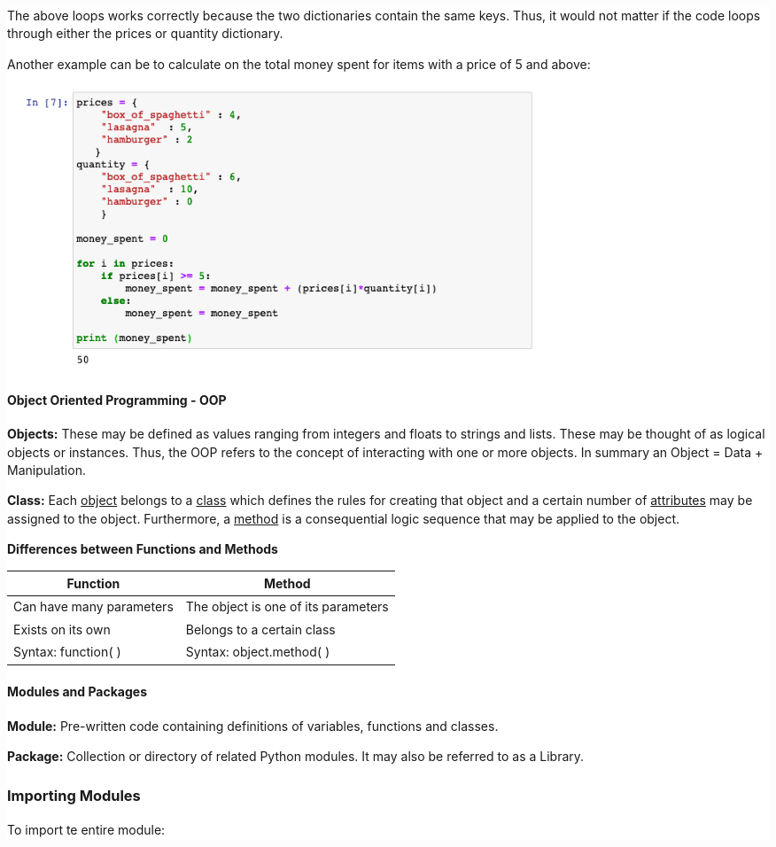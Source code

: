 The above loops works correctly because the two dictionaries contain the same keys. Thus, it would not matter if the code loops through either the prices or quantity dictionary.

Another example can be to calculate on the total money spent for items with a price of 5 and above:

<img src="99.Note_Images/32.png" width="600">

#### **Object Oriented Programming - OOP**

**Objects:** These may be defined as values ranging from integers and floats to strings and lists. These may be thought of as logical objects or instances. Thus, the OOP refers to the concept of interacting with one or more objects. In summary an Object = Data + Manipulation.

**Class:** Each <ins>object</ins> belongs to a <ins>class</ins> which defines the rules for creating that object and a certain number of <ins>attributes</ins> may be assigned to the object. Furthermore, a <ins>method</ins> is a consequential logic sequence that may be applied to the object.

**Differences between Functions and Methods**

Function                 | Method
-------------------------|------------------------------------
Can have many parameters | The object is one of its parameters
Exists on its own        | Belongs to a certain class
Syntax: function( )      | Syntax: object.method( )

#### **Modules and Packages**

**Module:** Pre-written code containing definitions of variables, functions and classes. 

**Package:** Collection or directory of related Python modules. It may also be referred to as a Library.

### **Importing Modules** 

To import te entire module:
